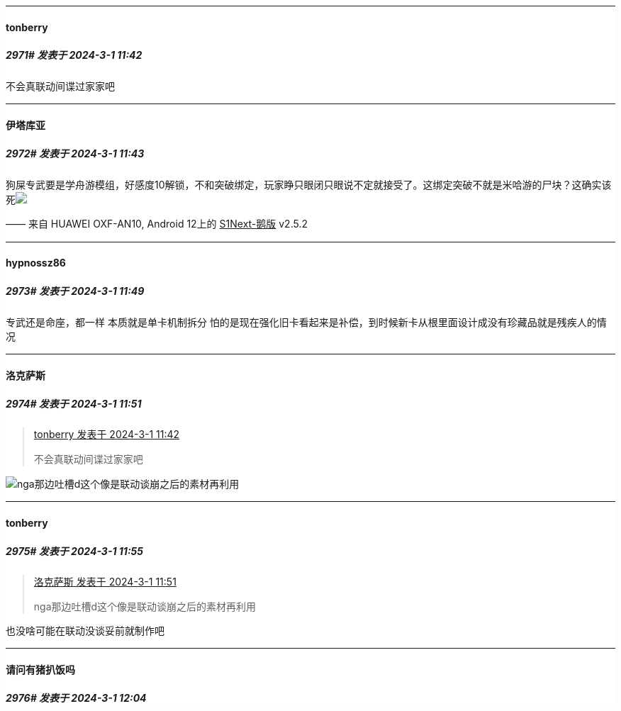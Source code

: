 *****

####  tonberry  
##### 2971#       发表于 2024-3-1 11:42

不会真联动间谍过家家吧

*****

####  伊塔库亚  
##### 2972#       发表于 2024-3-1 11:43

狗屎专武要是学舟游模组，好感度10解锁，不和突破绑定，玩家睁只眼闭只眼说不定就接受了。这绑定突破不就是米哈游的尸块？这确实该死<img src="https://static.saraba1st.com/image/smiley/face2017/001.png" referrerpolicy="no-referrer">

—— 来自 HUAWEI OXF-AN10, Android 12上的 [S1Next-鹅版](https://github.com/ykrank/S1-Next/releases) v2.5.2


*****

####  hypnossz86  
##### 2973#       发表于 2024-3-1 11:49

专武还是命座，都一样
本质就是单卡机制拆分
怕的是现在强化旧卡看起来是补偿，到时候新卡从根里面设计成没有珍藏品就是残疾人的情况


*****

####  洛克萨斯  
##### 2974#       发表于 2024-3-1 11:51

<blockquote><a href="httphttps://bbs.saraba1st.com/2b/forum.php?mod=redirect&amp;goto=findpost&amp;pid=64113317&amp;ptid=2163117" target="_blank">tonberry 发表于 2024-3-1 11:42</a>

不会真联动间谍过家家吧</blockquote>
<img src="https://static.saraba1st.com/image/smiley/face2017/035.png" referrerpolicy="no-referrer">nga那边吐槽d这个像是联动谈崩之后的素材再利用

*****

####  tonberry  
##### 2975#       发表于 2024-3-1 11:55

<blockquote><a href="httphttps://bbs.saraba1st.com/2b/forum.php?mod=redirect&amp;goto=findpost&amp;pid=64113401&amp;ptid=2163117" target="_blank">洛克萨斯 发表于 2024-3-1 11:51</a>

nga那边吐槽d这个像是联动谈崩之后的素材再利用</blockquote>
也没啥可能在联动没谈妥前就制作吧


*****

####  请问有猪扒饭吗  
##### 2976#       发表于 2024-3-1 12:04
